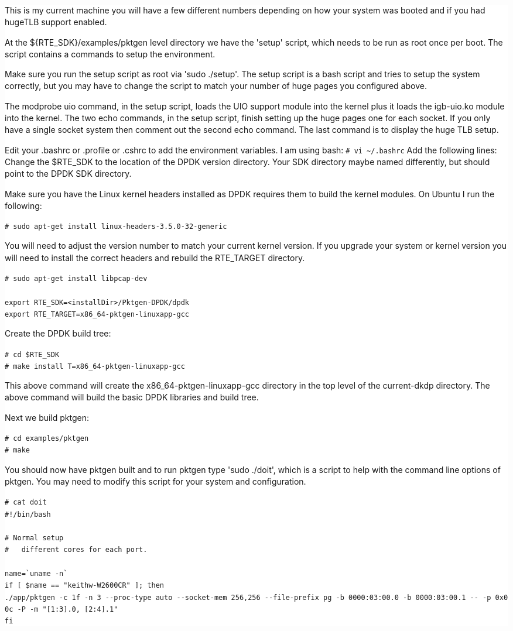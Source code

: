 This is my current machine you will have a few different numbers depending on 
how your system was booted and if you had hugeTLB support enabled.

At the ${RTE_SDK}/examples/pktgen level directory we have the 'setup' script,
which needs to be run as root once per boot. The script contains a commands to setup
the environment.

Make sure you run the setup script as root via 'sudo ./setup'. The setup script
is a bash script and tries to setup the system correctly, but you may have to 
change the script to match your number of huge pages you configured above.

The modprobe uio command, in the setup script, loads the UIO support module into the
kernel plus it loads the igb-uio.ko module into the kernel. The two echo commands,
in the setup script, finish setting up the huge pages one for each socket. If you
only have a single socket system then comment out the second echo command. The last
command is to display the huge TLB setup.

Edit your .bashrc or .profile or .cshrc to add the environment variables.
I am using bash:
`# vi ~/.bashrc`
Add the following lines: Change the $RTE_SDK to the location of the DPDK version
directory. Your SDK directory maybe named differently, but should point to the DPDK
SDK directory.

Make sure you have the Linux kernel headers installed as DPDK requires them to build
the kernel modules. On Ubuntu I run the following:

`# sudo apt-get install linux-headers-3.5.0-32-generic`

You will need to adjust the version number to match your current kernel version.
If you upgrade your system or kernel version you will need to install the correct
headers and rebuild the RTE_TARGET directory.

```
# sudo apt-get install libpcap-dev

export RTE_SDK=<installDir>/Pktgen-DPDK/dpdk
export RTE_TARGET=x86_64-pktgen-linuxapp-gcc
```
Create the DPDK build tree:
```
# cd $RTE_SDK
# make install T=x86_64-pktgen-linuxapp-gcc
```
This above command will create the x86_64-pktgen-linuxapp-gcc directory in the
top level of the current-dkdp directory. The above command will build the basic
DPDK libraries and build tree.

Next we build pktgen:
```
# cd examples/pktgen
# make
```
You should now have pktgen built and to run pktgen type 'sudo ./doit', which is a script
to help with the command line options of pktgen. You may need to modify this script for
your system and configuration.
```
# cat doit
#!/bin/bash

# Normal setup
#   different cores for each port.

name=`uname -n`
if [ $name == "keithw-W2600CR" ]; then
./app/pktgen -c 1f -n 3 --proc-type auto --socket-mem 256,256 --file-prefix pg -b 0000:03:00.0 -b 0000:03:00.1 -- -p 0x00c -P -m "[1:3].0, [2:4].1" 
fi

```